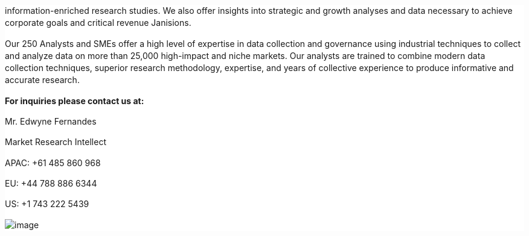 information-enriched research studies.&nbsp;</span>We also offer insights into strategic and growth analyses and data necessary to achieve corporate goals and critical revenue Janisions.</p><p><span class="">Our 250 Analysts and SMEs offer a high level of expertise in data collection and governance using industrial techniques to collect and analyze data on more than 25,000 high-impact and niche markets. Our analysts are trained to combine modern data collection techniques, superior research methodology, expertise, and years of collective experience to produce informative and accurate research.</span></p><p><strong>For inquiries please contact us at:</strong></p><p>Mr. Edwyne Fernandes</p><p>Market Research Intellect</p><p>APAC: +61 485 860 968</p><p>EU: +44 788 886 6344</p><p>US: +1 743 222 5439</p>
![image](https://github.com/user-attachments/assets/e354dde0-a384-4ea0-b7e7-d89d6e31e27d)
